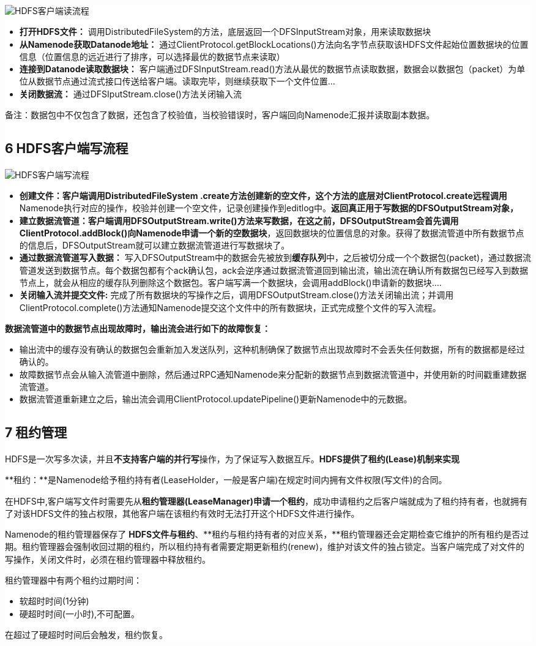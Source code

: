 ![HDFS客户端读流程](https://upload-images.jianshu.io/upload_images/5959612-64c8a4ad63d268ff.png?imageMogr2/auto-orient/strip%7CimageView2/2/w/1240)

- **打开HDFS文件：**
  调用DistributedFileSystem的方法，底层返回一个DFSInputStream对象，用来读取数据块
- **从Namenode获取Datanode地址：**
  通过ClientProtocol.getBlockLocations()方法向名字节点获取该HDFS文件起始位置数据块的位置信息（位置信息的远近进行了排序，可以选择最优的数据节点来读取）
- **连接到Datanode读取数据块：**
  客户端通过DFSInputStream.read()方法从最优的数据节点读取数据，数据会以数据包（packet）为单位从数据节点通过流式接口传送给客户端。读取完毕，则继续获取下一个文件位置...
- **关闭数据流：**
  通过DFSIputStream.close()方法关闭输入流

备注：数据包中不仅包含了数据，还包含了校验值，当校验错误时，客户端回向Namenode汇报并读取副本数据。



## 6 HDFS客户端写流程

![ HDFS客户端写流程](https://upload-images.jianshu.io/upload_images/5959612-4ed39628ff67786c.png?imageMogr2/auto-orient/strip%7CimageView2/2/w/1240)

- **创建文件：**客户端调用DistributedFileSystem .create方法创建新的空文件，这个方法的底层对**ClientProtocol.create远程调用**Namenode执行对应的操作，校验并创建一个空文件，记录创建操作到editlog中。**返回真正用于写数据的DFSOutputStream对象，**
- **建立数据流管道：**客户端调用DFSOutputStream.write()方法来写数据，在这之前，DFSOutputStream会首先**调用ClientProtocol.addBlock()向Namenode申请一个新的空数据块**，返回数据块的位置信息的对象。获得了数据流管道中所有数据节点的信息后，DFSOutputStream就可以建立数据流管道进行写数据块了。
- **通过数据流管道写入数据：**
  写入DFSOutputStream中的数据会先被放到**缓存队列**中，之后被切分成一个个数据包(packet)，通过数据流管道发送到数据节点。每个数据包都有个ack确认包，ack会逆序通过数据流管道回到输出流，输出流在确认所有数据包已经写入到数据节点上，就会从相应的缓存队列删除这个数据包。客户端写满一个数据块，会调用addBlock()申请新的数据块....
- **关闭输入流并提交文件:**
  完成了所有数据块的写操作之后，调用DFSOutputStream.close()方法关闭输出流；并调用ClientProtocol.complete()方法通知Namenode提交这个文件中的所有数据块，正式完成整个文件的写入流程。

**数据流管道中的数据节点出现故障时，输出流会进行如下的故障恢复：**

- 输出流中的缓存没有确认的数据包会重新加入发送队列，这种机制确保了数据节点出现故障时不会丢失任何数据，所有的数据都是经过确认的。
- 故障数据节点会从输入流管道中删除，然后通过RPC通知Namenode来分配新的数据节点到数据流管道中，并使用新的时间戳重建数据流管道。
- 数据流管道重新建立之后，输出流会调用ClientProtocol.updatePipeline()更新Namenode中的元数据。



## 7 租约管理

HDFS是一次写多次读，并且**不支持客户端的并行写**操作，为了保证写入数据互斥。**HDFS提供了租约(Lease)机制来实现** 

**租约：**是Namenode给予租约持有者(LeaseHolder，一般是客户端)在规定时间内拥有文件权限(写文件)的合同。 

在HDFS中,客户端写文件时需要先从**租约管理器(LeaseManager)申请一个租约**，成功申请租约之后客户端就成为了租约持有者，也就拥有了对该HDFS文件的独占权限，其他客户端在该租约有效时无法打开这个HDFS文件进行操作。 

Namenode的租约管理器保存了 **HDFS文件与租约**、**租约与租约持有者的对应关系，**租约管理器还会定期检查它维护的所有租约是否过期。租约管理器会强制收回过期的租约，所以租约持有者需要定期更新租约(renew)，维护对该文件的独占锁定。当客户端完成了对文件的写操作，关闭文件时，必须在租约管理器中释放租约。 

租约管理器中有两个租约过期时间：

- 软超时时间(1分钟)
- 硬超时时间(一小时),不可配置。

在超过了硬超时时间后会触发，租约恢复。
